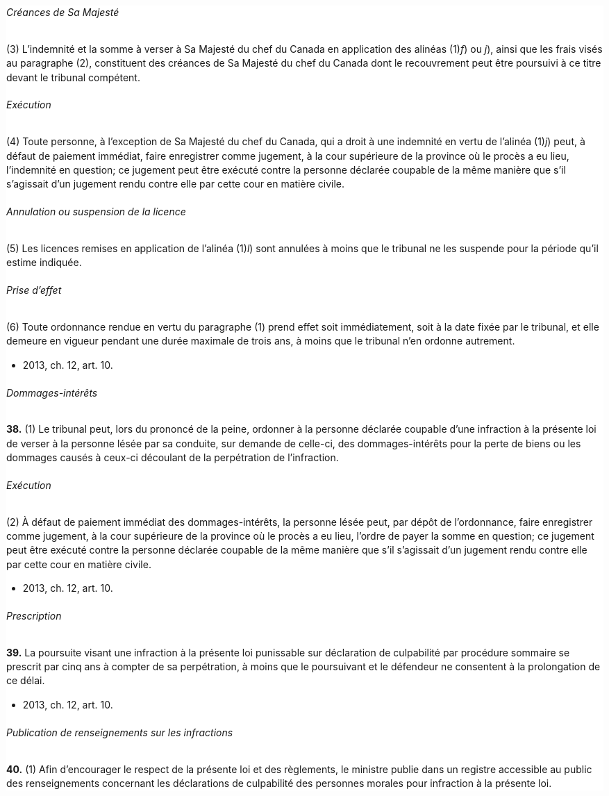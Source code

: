 ###### Créances de Sa Majesté

(3) L’indemnité et la somme à verser à Sa Majesté du chef du Canada en application des alinéas (1)_f_) ou _j_), ainsi que les frais visés au paragraphe (2), constituent des créances de Sa Majesté du chef du Canada dont le recouvrement peut être poursuivi à ce titre devant le tribunal compétent.

###### Exécution

(4) Toute personne, à l’exception de Sa Majesté du chef du Canada, qui a droit à une indemnité en vertu de l’alinéa (1)_j_) peut, à défaut de paiement immédiat, faire enregistrer comme jugement, à la cour supérieure de la province où le procès a eu lieu, l’indemnité en question; ce jugement peut être exécuté contre la personne déclarée coupable de la même manière que s’il s’agissait d’un jugement rendu contre elle par cette cour en matière civile.

###### Annulation ou suspension de la licence

(5) Les licences remises en application de l’alinéa (1)_l_) sont annulées à moins que le tribunal ne les suspende pour la période qu’il estime indiquée.

###### Prise d’effet

(6) Toute ordonnance rendue en vertu du paragraphe (1) prend effet soit immédiatement, soit à la date fixée par le tribunal, et elle demeure en vigueur pendant une durée maximale de trois ans, à moins que le tribunal n’en ordonne autrement.

  * 2013, ch. 12, art. 10.

###### Dommages-intérêts

**38.** (1) Le tribunal peut, lors du prononcé de la peine, ordonner à la personne déclarée coupable d’une infraction à la présente loi de verser à la personne lésée par sa conduite, sur demande de celle-ci, des dommages-intérêts pour la perte de biens ou les dommages causés à ceux-ci découlant de la perpétration de l’infraction.

###### Exécution

(2) À défaut de paiement immédiat des dommages-intérêts, la personne lésée peut, par dépôt de l’ordonnance, faire enregistrer comme jugement, à la cour supérieure de la province où le procès a eu lieu, l’ordre de payer la somme en question; ce jugement peut être exécuté contre la personne déclarée coupable de la même manière que s’il s’agissait d’un jugement rendu contre elle par cette cour en matière civile.

  * 2013, ch. 12, art. 10.

###### Prescription

**39.** La poursuite visant une infraction à la présente loi punissable sur déclaration de culpabilité par procédure sommaire se prescrit par cinq ans à compter de sa perpétration, à moins que le poursuivant et le défendeur ne consentent à la prolongation de ce délai.

  * 2013, ch. 12, art. 10.

###### Publication de renseignements sur les infractions

**40.** (1) Afin d’encourager le respect de la présente loi et des règlements, le ministre publie dans un registre accessible au public des renseignements concernant les déclarations de culpabilité des personnes morales pour infraction à la présente loi.
